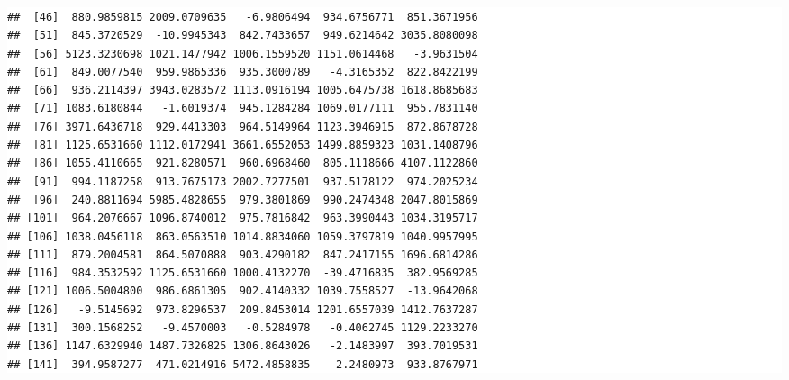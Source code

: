     ##  [46]  880.9859815 2009.0709635   -6.9806494  934.6756771  851.3671956
    ##  [51]  845.3720529  -10.9945343  842.7433657  949.6214642 3035.8080098
    ##  [56] 5123.3230698 1021.1477942 1006.1559520 1151.0614468   -3.9631504
    ##  [61]  849.0077540  959.9865336  935.3000789   -4.3165352  822.8422199
    ##  [66]  936.2114397 3943.0283572 1113.0916194 1005.6475738 1618.8685683
    ##  [71] 1083.6180844   -1.6019374  945.1284284 1069.0177111  955.7831140
    ##  [76] 3971.6436718  929.4413303  964.5149964 1123.3946915  872.8678728
    ##  [81] 1125.6531660 1112.0172941 3661.6552053 1499.8859323 1031.1408796
    ##  [86] 1055.4110665  921.8280571  960.6968460  805.1118666 4107.1122860
    ##  [91]  994.1187258  913.7675173 2002.7277501  937.5178122  974.2025234
    ##  [96]  240.8811694 5985.4828655  979.3801869  990.2474348 2047.8015869
    ## [101]  964.2076667 1096.8740012  975.7816842  963.3990443 1034.3195717
    ## [106] 1038.0456118  863.0563510 1014.8834060 1059.3797819 1040.9957995
    ## [111]  879.2004581  864.5070888  903.4290182  847.2417155 1696.6814286
    ## [116]  984.3532592 1125.6531660 1000.4132270  -39.4716835  382.9569285
    ## [121] 1006.5004800  986.6861305  902.4140332 1039.7558527  -13.9642068
    ## [126]   -9.5145692  973.8296537  209.8453014 1201.6557039 1412.7637287
    ## [131]  300.1568252   -9.4570003   -0.5284978   -0.4062745 1129.2233270
    ## [136] 1147.6329940 1487.7326825 1306.8643026   -2.1483997  393.7019531
    ## [141]  394.9587277  471.0214916 5472.4858835    2.2480973  933.8767971